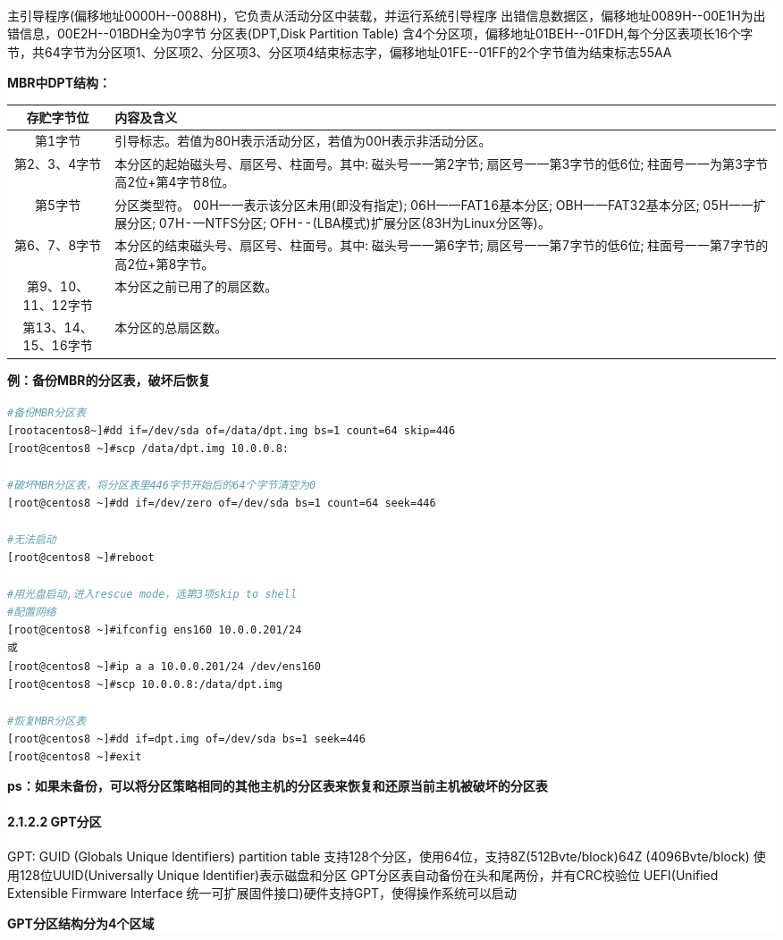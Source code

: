 主引导程序(偏移地址0000H--0088H)，它负责从活动分区中装载，并运行系统引导程序
出错信息数据区，偏移地址0089H--00E1H为出错信息，00E2H--01BDH全为0字节
分区表(DPT,Disk Partition Table) 含4个分区项，偏移地址01BEH--01FDH,每个分区表项长16个字节，共64字节为分区项1、分区项2、分区项3、分区项4结束标志字，偏移地址01FE--01FF的2个字节值为结束标志55AA

**MBR中DPT结构：**

|      存贮字节位      | 内容及含义                                                   |
| :------------------: | :----------------------------------------------------------- |
|       第1字节        | 引导标志。若值为80H表示活动分区，若值为00H表示非活动分区。   |
|    第2、3、4字节     | 本分区的起始磁头号、扇区号、柱面号。其中:  磁头号一一第2字节;  扇区号一一第3字节的低6位;  柱面号一一为第3字节高2位+第4字节8位。 |
|       第5字节        | 分区类型符。  00H一一表示该分区未用(即没有指定);  06H一一FAT16基本分区;  OBH一一FAT32基本分区;  05H一一扩展分区;  07H-一NTFS分区;  OFH--(LBA模式)扩展分区(83H为Linux分区等)。 |
|    第6、7、8字节     | 本分区的结束磁头号、扇区号、柱面号。其中:  磁头号一一第6字节;  扇区号一一第7字节的低6位;  柱面号一一第7字节的高2位+第8字节。 |
| 第9、10、11、12字节  | 本分区之前已用了的扇区数。                                   |
| 第13、14、15、16字节 | 本分区的总扇区数。                                           |

**例：备份MBR的分区表，破坏后恢复**

```bash
#备份MBR分区表
[rootacentos8~]#dd if=/dev/sda of=/data/dpt.img bs=1 count=64 skip=446
[root@centos8 ~]#scp /data/dpt.img 10.0.0.8:

#破坏MBR分区表，将分区表里446字节开始后的64个字节清空为0
[root@centos8 ~]#dd if=/dev/zero of=/dev/sda bs=1 count=64 seek=446

#无法启动
[root@centos8 ~]#reboot

#用光盘启动,进入rescue mode，选第3项skip to shell
#配置网络
[root@centos8 ~]#ifconfig ens160 10.0.0.201/24
或
[root@centos8 ~]#ip a a 10.0.0.201/24 /dev/ens160 
[root@centos8 ~]#scp 10.0.0.8:/data/dpt.img

#恢复MBR分区表
[root@centos8 ~]#dd if=dpt.img of=/dev/sda bs=1 seek=446
[root@centos8 ~]#exit
```

**ps：如果未备份，可以将分区策略相同的其他主机的分区表来恢复和还原当前主机被破坏的分区表**

#### 		2.1.2.2 GPT分区

GPT: GUID (Globals Unique ldentifiers) partition table 支持128个分区，使用64位，支持8Z(512Bvte/block)64Z (4096Bvte/block)
使用128位UUID(Universally Unique ldentifier)表示磁盘和分区 GPT分区表自动备份在头和尾两份，并有CRC校验位
UEFI(Unified Extensible Firmware lnterface 统一可扩展固件接口)硬件支持GPT，使得操作系统可以启动

**GPT分区结构分为4个区域**
